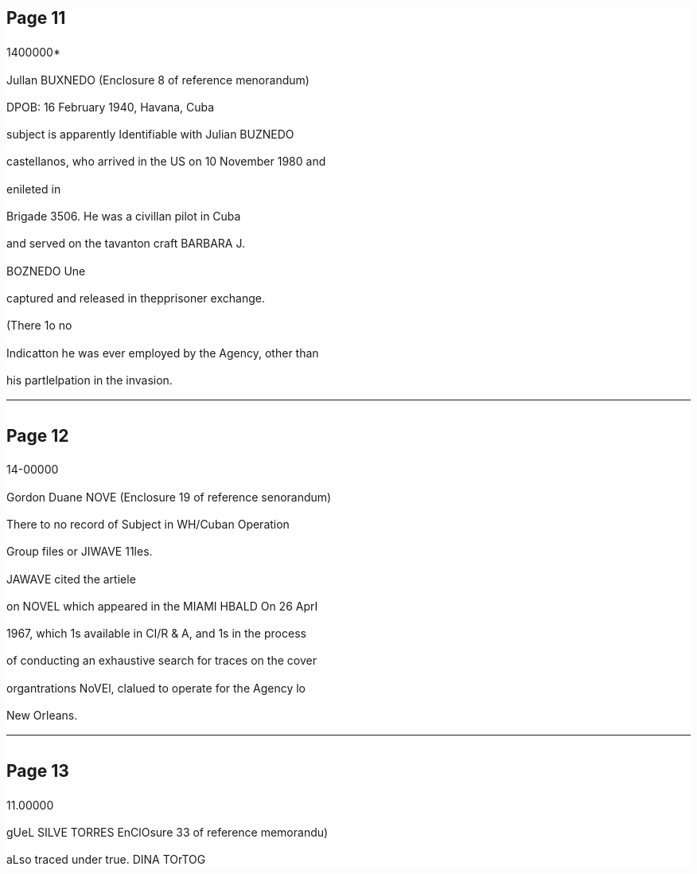 ## Page 11

1400000*

Jullan BUXNEDO (Enclosure 8 of reference menorandum)

DPOB: 16 February 1940, Havana, Cuba

subject is apparently Identifiable with Julian BUZNEDO

castellanos, who arrived in the US on 10 November 1980 and

enileted in

Brigade 3506. He was a civillan pilot in Cuba

and served on the tavanton craft BARBARA J.

BOZNEDO Une

captured and released in thepprisoner exchange.

(There 1o no

Indicatton he was ever employed by the Agency, other than

his partlelpation in the invasion.

---

## Page 12

14-00000

Gordon Duane NOVE (Enclosure 19 of reference senorandum)

There to no record of Subject in WH/Cuban Operation

Group files or JIWAVE 11les.

JAWAVE cited the artiele

on NOVEL which appeared in the MIAMI HBALD On 26 AprI

1967, which 1s available in CI/R & A, and 1s in the process

of conducting an exhaustive search for traces on the cover

organtrations NoVEl, clalued to operate for the Agency lo

New Orleans.

---

## Page 13

11.00000

gUeL SILVE TORRES EnClOsure 33 of reference memorandu)

aLso traced under true. DINA TOrTOG
